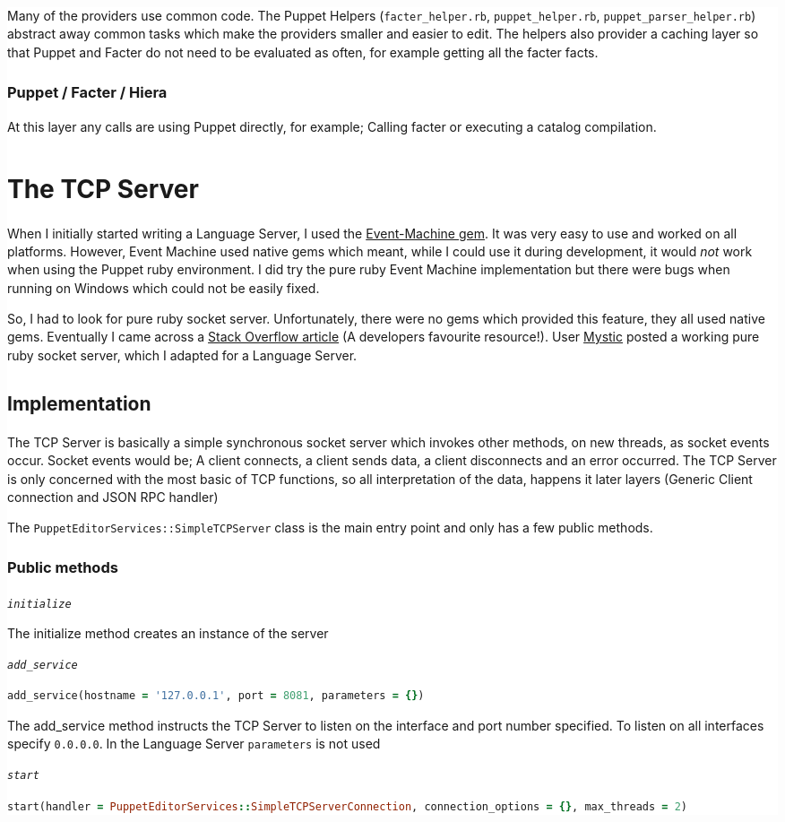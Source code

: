 Many of the providers use common code.  The Puppet Helpers (`facter_helper.rb`, `puppet_helper.rb`, `puppet_parser_helper.rb`) abstract away common tasks which make the providers smaller and easier to edit.  The helpers also provider a caching layer so that Puppet and Facter do not need to be evaluated as often, for example getting all the facter facts.

### Puppet / Facter / Hiera

At this layer any calls are using Puppet directly, for example; Calling facter or executing a catalog compilation.

# The TCP Server

When I initially started writing a Language Server, I used the [Event-Machine gem](https://rubygems.org/gems/eventmachine).  It was very easy to use and worked on all platforms.  However, Event Machine used native gems which meant, while I could use it during development, it would _not_ work when using the Puppet ruby environment.  I did try the pure ruby Event Machine implementation but there were bugs when running on Windows which could not be easily fixed.

So, I had to look for pure ruby socket server.  Unfortunately, there were no gems which provided this feature, they all used native gems.  Eventually I came across a [Stack Overflow article](https://stackoverflow.com/questions/29858113/unable-to-make-socket-accept-non-blocking-ruby-2-2) (A developers favourite resource!). User [Mystic](https://stackoverflow.com/users/4025095/myst) posted a working pure ruby socket server, which I adapted for a Language Server.

## Implementation

The TCP Server is basically a simple synchronous socket server which invokes other methods, on new threads, as socket events occur.  Socket events would be; A client connects, a client sends data, a client disconnects and an error occurred.  The TCP Server is only concerned with the most basic of TCP functions, so all interpretation of the data, happens it later layers (Generic Client connection and JSON RPC handler)

The `PuppetEditorServices::SimpleTCPServer` class is the main entry point and only has a few public methods.

### Public methods

*`initialize`*

The initialize method creates an instance of the server

*`add_service`*

``` ruby
add_service(hostname = '127.0.0.1', port = 8081, parameters = {})
```

The add_service method instructs the TCP Server to listen on the interface and port number specified.  To listen on all interfaces specify `0.0.0.0`.  In the Language Server `parameters` is not used

*`start`*

``` ruby
start(handler = PuppetEditorServices::SimpleTCPServerConnection, connection_options = {}, max_threads = 2)
```
